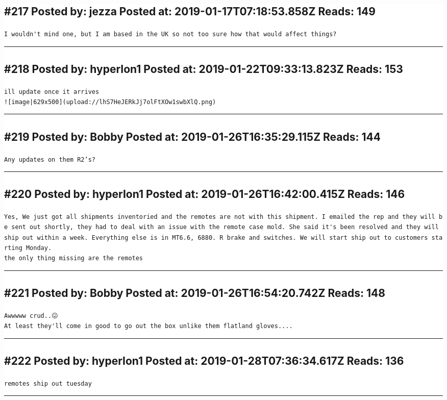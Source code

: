 ## \#217 Posted by: jezza Posted at: 2019-01-17T07:18:53.858Z Reads: 149

```
I wouldn't mind one, but I am based in the UK so not too sure how that would affect things?
```

---
## \#218 Posted by: hyperIon1 Posted at: 2019-01-22T09:33:13.823Z Reads: 153

```
ill update once it arrives 
![image|629x500](upload://lhS7HeJERkJj7olFtXOw1swbXlQ.png)
```

---
## \#219 Posted by: Bobby Posted at: 2019-01-26T16:35:29.115Z Reads: 144

```
Any updates on them R2’s?
```

---
## \#220 Posted by: hyperIon1 Posted at: 2019-01-26T16:42:00.415Z Reads: 146

```
Yes, We just got all shipments inventoried and the remotes are not with this shipment. I emailed the rep and they will be sent out shortly, they had to deal with an issue with the remote case mold. She said it's been resolved and they will ship out within a week. Everything else is in MT6.6, 6880. R brake and switches. We will start ship out to customers starting Monday.   
the only thing missing are the remotes
```

---
## \#221 Posted by: Bobby Posted at: 2019-01-26T16:54:20.742Z Reads: 148

```
Awwwww crud..😖
At least they'll come in good to go out the box unlike them flatland gloves....
```

---
## \#222 Posted by: hyperIon1 Posted at: 2019-01-28T07:36:34.617Z Reads: 136

```
remotes ship out tuesday
```

---